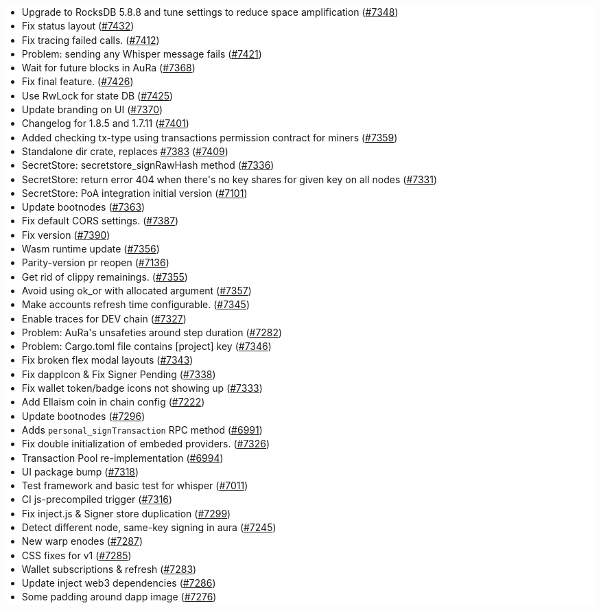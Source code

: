 - Upgrade to RocksDB 5.8.8 and tune settings to reduce space amplification ([#7348](https://github.com/openethereum/openethereum/pull/7348))
- Fix status layout ([#7432](https://github.com/openethereum/openethereum/pull/7432))
- Fix tracing failed calls. ([#7412](https://github.com/openethereum/openethereum/pull/7412))
- Problem: sending any Whisper message fails ([#7421](https://github.com/openethereum/openethereum/pull/7421))
- Wait for future blocks in AuRa ([#7368](https://github.com/openethereum/openethereum/pull/7368))
- Fix final feature. ([#7426](https://github.com/openethereum/openethereum/pull/7426))
- Use RwLock for state DB ([#7425](https://github.com/openethereum/openethereum/pull/7425))
- Update branding on UI ([#7370](https://github.com/openethereum/openethereum/pull/7370))
- Changelog for 1.8.5 and 1.7.11 ([#7401](https://github.com/openethereum/openethereum/pull/7401))
- Added checking tx-type using transactions permission contract for miners ([#7359](https://github.com/openethereum/openethereum/pull/7359))
- Standalone dir crate, replaces [#7383](https://github.com/openethereum/openethereum/issues/7383) ([#7409](https://github.com/openethereum/openethereum/pull/7409))
- SecretStore: secretstore_signRawHash method ([#7336](https://github.com/openethereum/openethereum/pull/7336))
- SecretStore: return error 404 when there's no key shares for given key on all nodes ([#7331](https://github.com/openethereum/openethereum/pull/7331))
- SecretStore: PoA integration initial version ([#7101](https://github.com/openethereum/openethereum/pull/7101))
- Update bootnodes ([#7363](https://github.com/openethereum/openethereum/pull/7363))
- Fix default CORS settings. ([#7387](https://github.com/openethereum/openethereum/pull/7387))
- Fix version ([#7390](https://github.com/openethereum/openethereum/pull/7390))
- Wasm runtime update ([#7356](https://github.com/openethereum/openethereum/pull/7356))
- Parity-version pr reopen ([#7136](https://github.com/openethereum/openethereum/pull/7136))
- Get rid of clippy remainings. ([#7355](https://github.com/openethereum/openethereum/pull/7355))
- Avoid using ok_or with allocated argument ([#7357](https://github.com/openethereum/openethereum/pull/7357))
- Make accounts refresh time configurable. ([#7345](https://github.com/openethereum/openethereum/pull/7345))
- Enable traces for DEV chain ([#7327](https://github.com/openethereum/openethereum/pull/7327))
- Problem: AuRa's unsafeties around step duration ([#7282](https://github.com/openethereum/openethereum/pull/7282))
- Problem: Cargo.toml file contains [project] key ([#7346](https://github.com/openethereum/openethereum/pull/7346))
- Fix broken flex modal layouts ([#7343](https://github.com/openethereum/openethereum/pull/7343))
- Fix dappIcon & Fix Signer Pending ([#7338](https://github.com/openethereum/openethereum/pull/7338))
- Fix wallet token/badge icons not showing up ([#7333](https://github.com/openethereum/openethereum/pull/7333))
- Add Ellaism coin in chain config ([#7222](https://github.com/openethereum/openethereum/pull/7222))
- Update bootnodes ([#7296](https://github.com/openethereum/openethereum/pull/7296))
- Adds `personal_signTransaction` RPC method ([#6991](https://github.com/openethereum/openethereum/pull/6991))
- Fix double initialization of embeded providers. ([#7326](https://github.com/openethereum/openethereum/pull/7326))
- Transaction Pool re-implementation ([#6994](https://github.com/openethereum/openethereum/pull/6994))
- UI package bump ([#7318](https://github.com/openethereum/openethereum/pull/7318))
- Test framework and basic test for whisper ([#7011](https://github.com/openethereum/openethereum/pull/7011))
- CI js-precompiled trigger ([#7316](https://github.com/openethereum/openethereum/pull/7316))
- Fix inject.js & Signer store duplication ([#7299](https://github.com/openethereum/openethereum/pull/7299))
- Detect different node, same-key signing in aura ([#7245](https://github.com/openethereum/openethereum/pull/7245))
- New warp enodes ([#7287](https://github.com/openethereum/openethereum/pull/7287))
- CSS fixes for v1 ([#7285](https://github.com/openethereum/openethereum/pull/7285))
- Wallet subscriptions & refresh ([#7283](https://github.com/openethereum/openethereum/pull/7283))
- Update inject web3 dependencies ([#7286](https://github.com/openethereum/openethereum/pull/7286))
- Some padding around dapp image ([#7276](https://github.com/openethereum/openethereum/pull/7276))